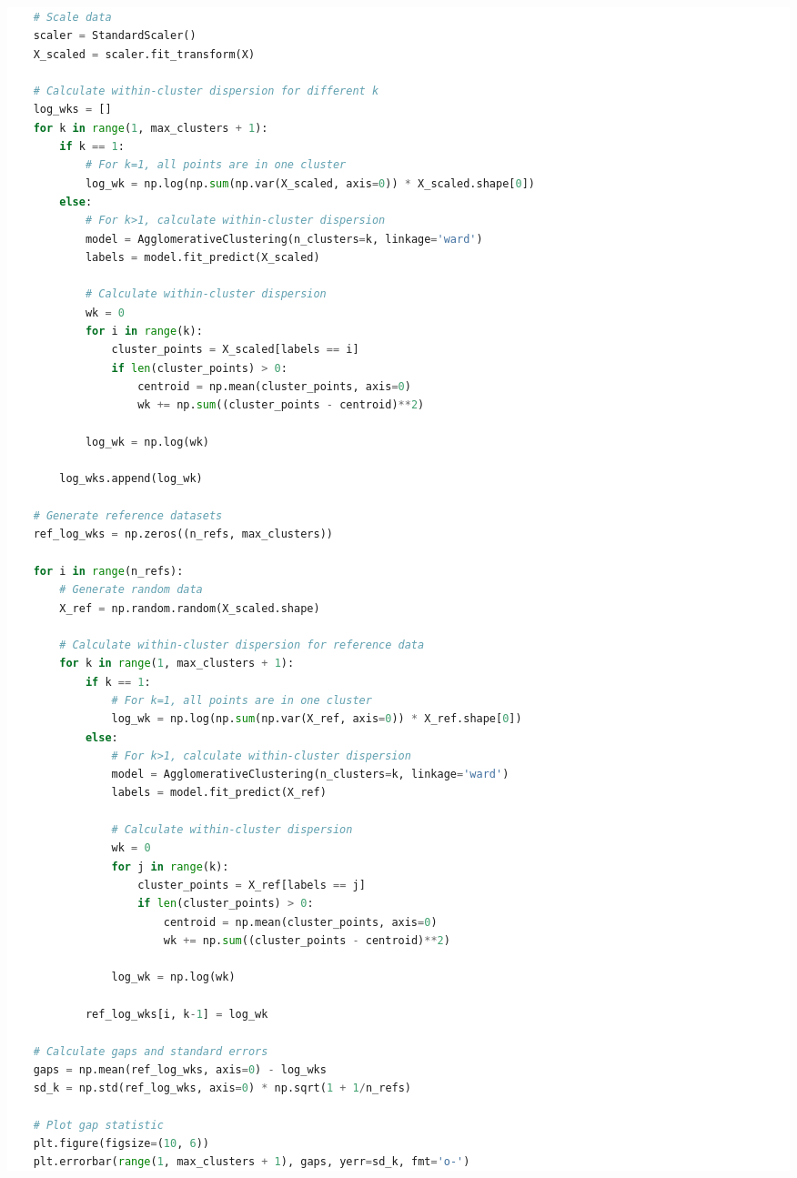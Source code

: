 ```python
    # Scale data
    scaler = StandardScaler()
    X_scaled = scaler.fit_transform(X)
    
    # Calculate within-cluster dispersion for different k
    log_wks = []
    for k in range(1, max_clusters + 1):
        if k == 1:
            # For k=1, all points are in one cluster
            log_wk = np.log(np.sum(np.var(X_scaled, axis=0)) * X_scaled.shape[0])
        else:
            # For k>1, calculate within-cluster dispersion
            model = AgglomerativeClustering(n_clusters=k, linkage='ward')
            labels = model.fit_predict(X_scaled)
            
            # Calculate within-cluster dispersion
            wk = 0
            for i in range(k):
                cluster_points = X_scaled[labels == i]
                if len(cluster_points) > 0:
                    centroid = np.mean(cluster_points, axis=0)
                    wk += np.sum((cluster_points - centroid)**2)
            
            log_wk = np.log(wk)
        
        log_wks.append(log_wk)
    
    # Generate reference datasets
    ref_log_wks = np.zeros((n_refs, max_clusters))
    
    for i in range(n_refs):
        # Generate random data
        X_ref = np.random.random(X_scaled.shape)
        
        # Calculate within-cluster dispersion for reference data
        for k in range(1, max_clusters + 1):
            if k == 1:
                # For k=1, all points are in one cluster
                log_wk = np.log(np.sum(np.var(X_ref, axis=0)) * X_ref.shape[0])
            else:
                # For k>1, calculate within-cluster dispersion
                model = AgglomerativeClustering(n_clusters=k, linkage='ward')
                labels = model.fit_predict(X_ref)
                
                # Calculate within-cluster dispersion
                wk = 0
                for j in range(k):
                    cluster_points = X_ref[labels == j]
                    if len(cluster_points) > 0:
                        centroid = np.mean(cluster_points, axis=0)
                        wk += np.sum((cluster_points - centroid)**2)
                
                log_wk = np.log(wk)
            
            ref_log_wks[i, k-1] = log_wk
    
    # Calculate gaps and standard errors
    gaps = np.mean(ref_log_wks, axis=0) - log_wks
    sd_k = np.std(ref_log_wks, axis=0) * np.sqrt(1 + 1/n_refs)
    
    # Plot gap statistic
    plt.figure(figsize=(10, 6))
    plt.errorbar(range(1, max_clusters + 1), gaps, yerr=sd_k, fmt='o-')
```